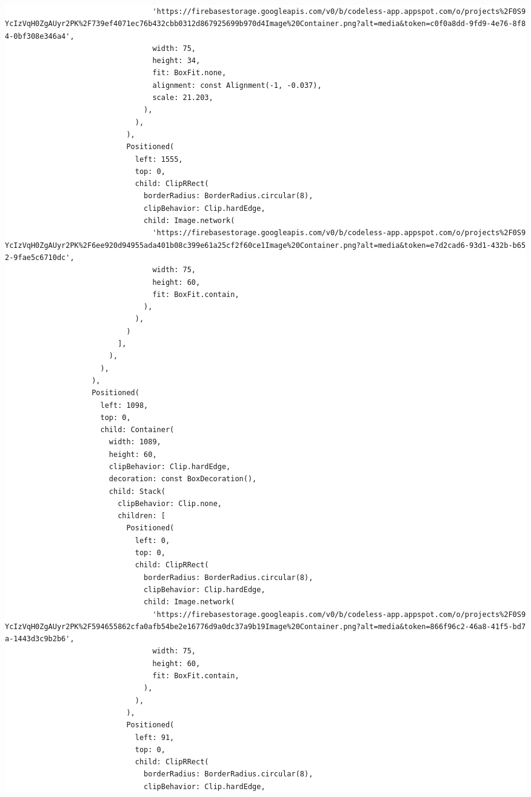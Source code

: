                                       'https://firebasestorage.googleapis.com/v0/b/codeless-app.appspot.com/o/projects%2F0S9YcIzVqH0ZgAUyr2PK%2F739ef4071ec76b432cbb0312d867925699b970d4Image%20Container.png?alt=media&token=c0f0a8dd-9fd9-4e76-8f84-0bf308e346a4',
                                      width: 75,
                                      height: 34,
                                      fit: BoxFit.none,
                                      alignment: const Alignment(-1, -0.037),
                                      scale: 21.203,
                                    ),
                                  ),
                                ),
                                Positioned(
                                  left: 1555,
                                  top: 0,
                                  child: ClipRRect(
                                    borderRadius: BorderRadius.circular(8),
                                    clipBehavior: Clip.hardEdge,
                                    child: Image.network(
                                      'https://firebasestorage.googleapis.com/v0/b/codeless-app.appspot.com/o/projects%2F0S9YcIzVqH0ZgAUyr2PK%2F6ee920d94955ada401b08c399e61a25cf2f60ce1Image%20Container.png?alt=media&token=e7d2cad6-93d1-432b-b652-9fae5c6710dc',
                                      width: 75,
                                      height: 60,
                                      fit: BoxFit.contain,
                                    ),
                                  ),
                                )
                              ],
                            ),
                          ),
                        ),
                        Positioned(
                          left: 1098,
                          top: 0,
                          child: Container(
                            width: 1089,
                            height: 60,
                            clipBehavior: Clip.hardEdge,
                            decoration: const BoxDecoration(),
                            child: Stack(
                              clipBehavior: Clip.none,
                              children: [
                                Positioned(
                                  left: 0,
                                  top: 0,
                                  child: ClipRRect(
                                    borderRadius: BorderRadius.circular(8),
                                    clipBehavior: Clip.hardEdge,
                                    child: Image.network(
                                      'https://firebasestorage.googleapis.com/v0/b/codeless-app.appspot.com/o/projects%2F0S9YcIzVqH0ZgAUyr2PK%2F594655862cfa0afb54be2e16776d9a0dc37a9b19Image%20Container.png?alt=media&token=866f96c2-46a8-41f5-bd7a-1443d3c9b2b6',
                                      width: 75,
                                      height: 60,
                                      fit: BoxFit.contain,
                                    ),
                                  ),
                                ),
                                Positioned(
                                  left: 91,
                                  top: 0,
                                  child: ClipRRect(
                                    borderRadius: BorderRadius.circular(8),
                                    clipBehavior: Clip.hardEdge,